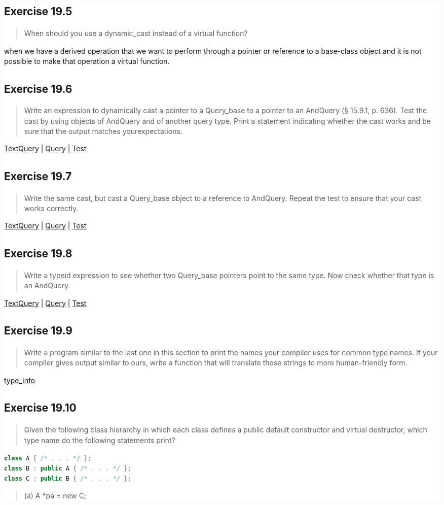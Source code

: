 ## Exercise 19.5

> When should you use a dynamic_cast instead of a virtual function?

when we have a derived operation that we want to perform through a pointer or reference to a base-class object and it is not possible to
make that operation a virtual function.

## Exercise 19.6

> Write an expression to dynamically cast a pointer to a Query_base to a pointer to an AndQuery (§ 15.9.1, p. 636). Test the cast
by using objects of AndQuery and of another query type. Print a statement indicating whether the cast works and be sure that the output matches yourexpectations.

[TextQuery](ex19.6.7.8/ex19_6.7.8_TextQuery.h) | [Query](ex19.6.7.8/ex19_6.7.8_Query.h) | [Test](ex19.6.7.8/ex19_6.7.8_Test.cpp)

## Exercise 19.7

> Write the same cast, but cast a Query_base object to a reference to AndQuery. Repeat the test to ensure that your cast works correctly.

[TextQuery](ex19.6.7.8/ex19_6.7.8_TextQuery.h) | [Query](ex19.6.7.8/ex19_6.7.8_Query.h) | [Test](ex19.6.7.8/ex19_6.7.8_Test.cpp)

## Exercise 19.8

> Write a typeid expression to see whether two Query_base pointers point to the same type. Now check whether that type is an AndQuery.

[TextQuery](ex19.6.7.8/ex19_6.7.8_TextQuery.h) | [Query](ex19.6.7.8/ex19_6.7.8_Query.h) | [Test](ex19.6.7.8/ex19_6.7.8_Test.cpp)

## Exercise 19.9

> Write a program similar to the last one in this section to print the names your compiler uses for common type names. If your compiler
gives output similar to ours, write a function that will translate those strings to more human-friendly form.

[type_info](ex19_9_TypeName.cpp)

## Exercise 19.10

> Given the following class hierarchy in which each class defines a public default constructor and virtual destructor, which type name
do the following statements print?
```cpp
class A { /* . . . */ };
class B : public A { /* . . . */ };
class C : public B { /* . . . */ };
```
> (a) A *pa = new C;
